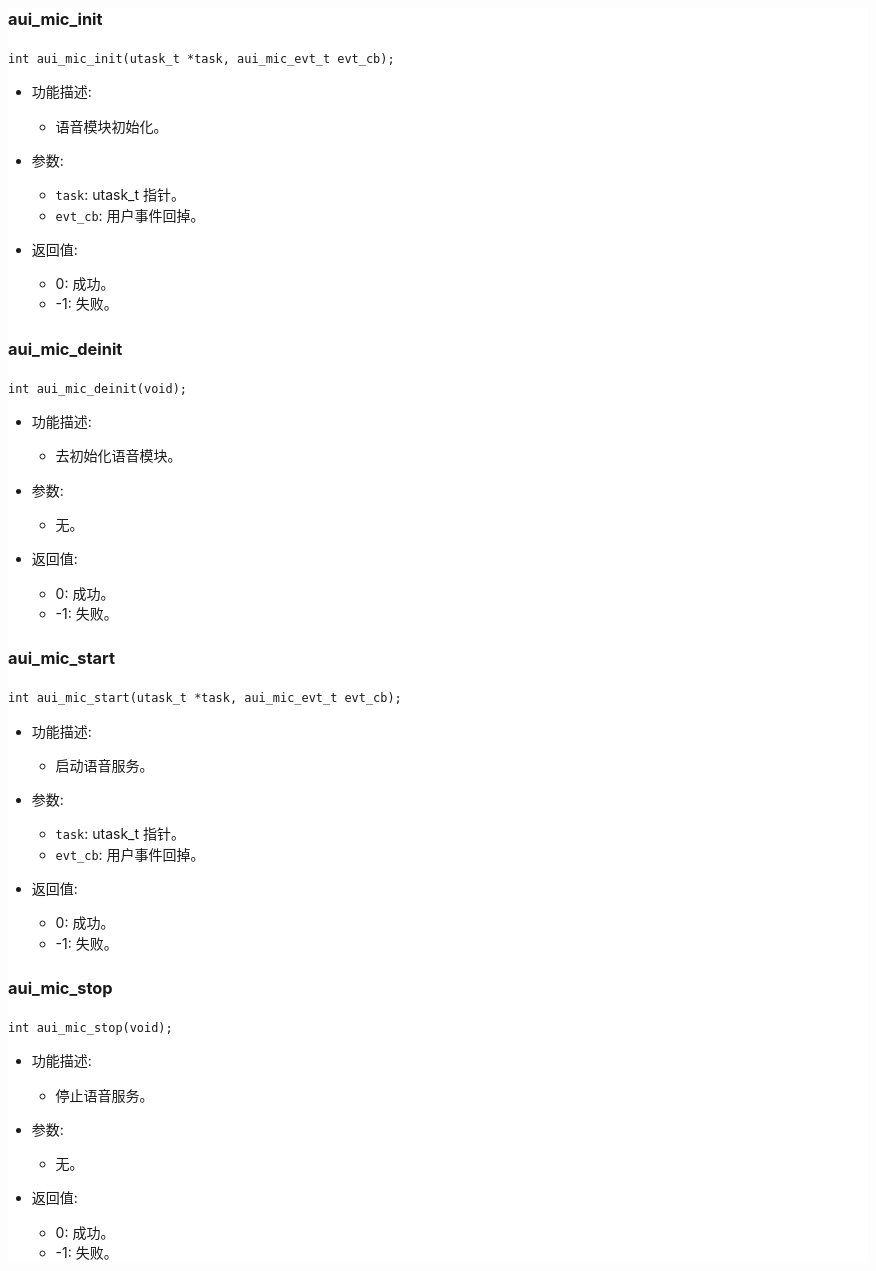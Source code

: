 ### aui_mic_init

`int aui_mic_init(utask_t *task, aui_mic_evt_t evt_cb);`

- 功能描述: 
  - 语音模块初始化。

- 参数: 
  - `task`: utask_t 指针。
  - `evt_cb`: 用户事件回掉。

- 返回值: 
  - 0: 成功。
  - -1: 失败。

### aui_mic_deinit

`int aui_mic_deinit(void);`

- 功能描述: 
  - 去初始化语音模块。

- 参数: 
  - 无。

- 返回值: 
  - 0: 成功。
  - -1: 失败。

### aui_mic_start

`int aui_mic_start(utask_t *task, aui_mic_evt_t evt_cb);`

- 功能描述: 
  - 启动语音服务。

- 参数: 
  - `task`: utask_t 指针。
  - `evt_cb`: 用户事件回掉。

- 返回值: 
  - 0: 成功。
  - -1: 失败。

### aui_mic_stop

`int aui_mic_stop(void);`

- 功能描述: 
  - 停止语音服务。

- 参数: 
  - 无。

- 返回值: 
  - 0: 成功。
  - -1: 失败。
